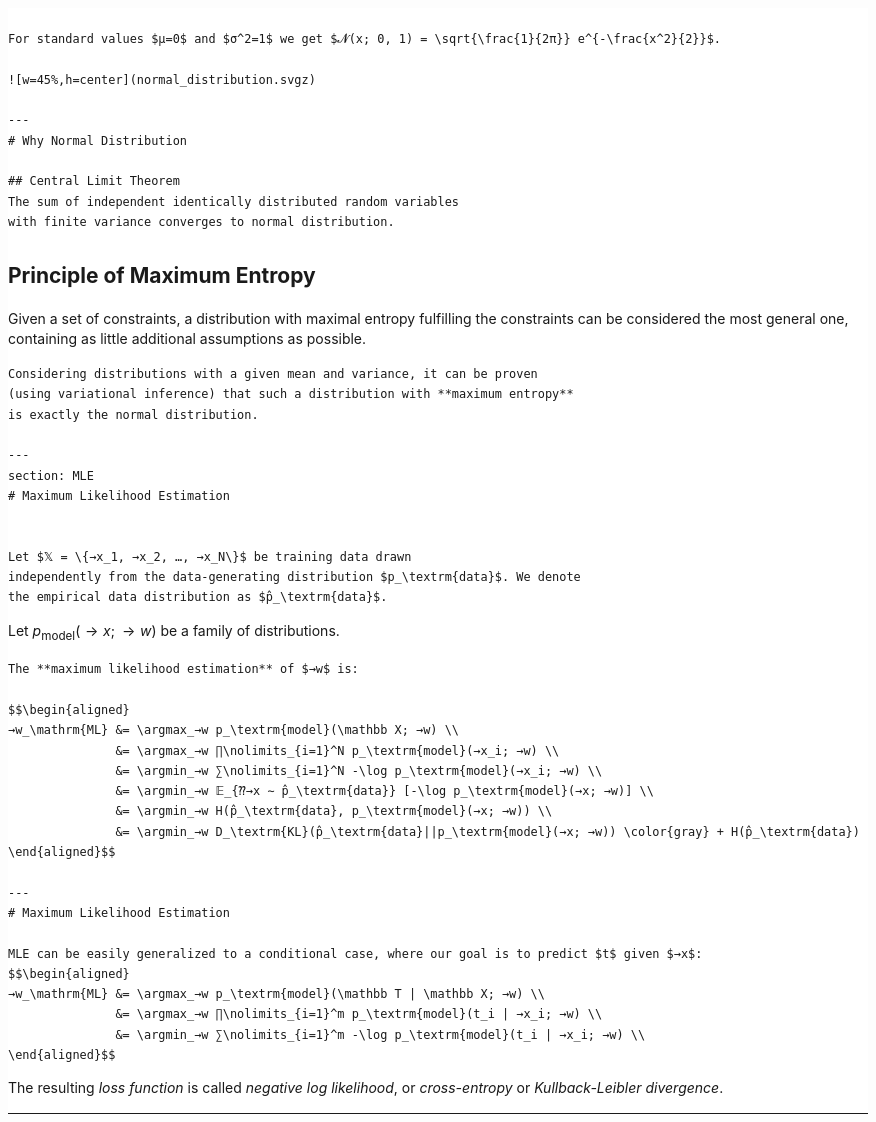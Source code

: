 ~~~

For standard values $μ=0$ and $σ^2=1$ we get $𝓝(x; 0, 1) = \sqrt{\frac{1}{2π}} e^{-\frac{x^2}{2}}$.

![w=45%,h=center](normal_distribution.svgz)

---
# Why Normal Distribution

## Central Limit Theorem
The sum of independent identically distributed random variables
with finite variance converges to normal distribution.

~~~
## Principle of Maximum Entropy
Given a set of constraints, a distribution with maximal entropy fulfilling the
constraints can be considered the most general one, containing as little
additional assumptions as possible.

~~~
Considering distributions with a given mean and variance, it can be proven
(using variational inference) that such a distribution with **maximum entropy**
is exactly the normal distribution.

---
section: MLE
# Maximum Likelihood Estimation


Let $𝕏 = \{→x_1, →x_2, …, →x_N\}$ be training data drawn
independently from the data-generating distribution $p_\textrm{data}$. We denote
the empirical data distribution as $p̂_\textrm{data}$.

~~~
Let $p_\textrm{model}(→x; →w)$ be a family of distributions.
~~~
The **maximum likelihood estimation** of $→w$ is:

$$\begin{aligned}
→w_\mathrm{ML} &= \argmax_→w p_\textrm{model}(\mathbb X; →w) \\
               &= \argmax_→w ∏\nolimits_{i=1}^N p_\textrm{model}(→x_i; →w) \\
               &= \argmin_→w ∑\nolimits_{i=1}^N -\log p_\textrm{model}(→x_i; →w) \\
               &= \argmin_→w 𝔼_{⁇→x ∼ p̂_\textrm{data}} [-\log p_\textrm{model}(→x; →w)] \\
               &= \argmin_→w H(p̂_\textrm{data}, p_\textrm{model}(→x; →w)) \\
               &= \argmin_→w D_\textrm{KL}(p̂_\textrm{data}||p_\textrm{model}(→x; →w)) \color{gray} + H(p̂_\textrm{data})
\end{aligned}$$

---
# Maximum Likelihood Estimation

MLE can be easily generalized to a conditional case, where our goal is to predict $t$ given $→x$:
$$\begin{aligned}
→w_\mathrm{ML} &= \argmax_→w p_\textrm{model}(\mathbb T | \mathbb X; →w) \\
               &= \argmax_→w ∏\nolimits_{i=1}^m p_\textrm{model}(t_i | →x_i; →w) \\
               &= \argmin_→w ∑\nolimits_{i=1}^m -\log p_\textrm{model}(t_i | →x_i; →w) \\
\end{aligned}$$

~~~
The resulting _loss function_ is called _negative log likelihood_, or
_cross-entropy_ or _Kullback-Leibler divergence_.

---